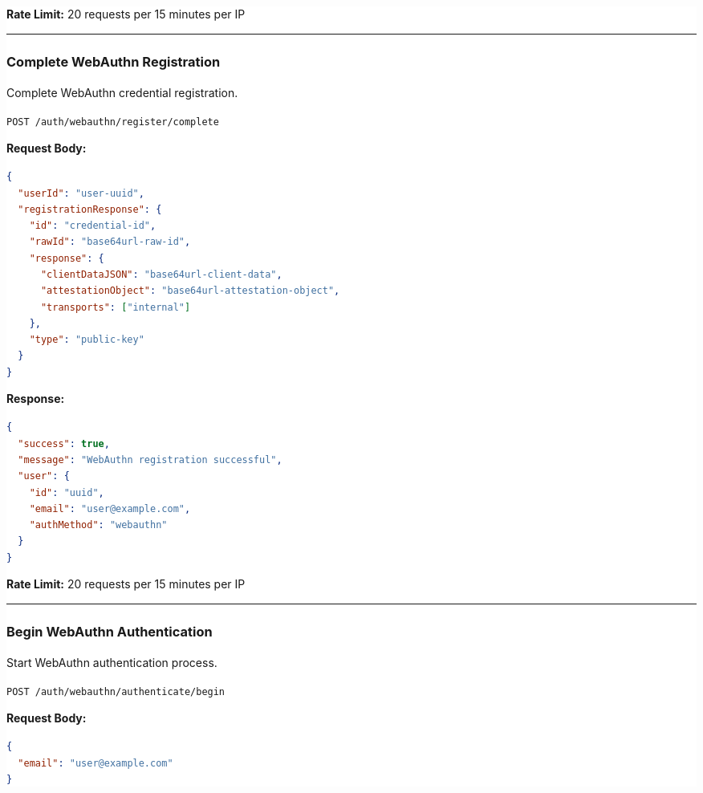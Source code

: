 **Rate Limit:** 20 requests per 15 minutes per IP

---

### Complete WebAuthn Registration

Complete WebAuthn credential registration.

```http
POST /auth/webauthn/register/complete
```

**Request Body:**
```json
{
  "userId": "user-uuid",
  "registrationResponse": {
    "id": "credential-id",
    "rawId": "base64url-raw-id",
    "response": {
      "clientDataJSON": "base64url-client-data",
      "attestationObject": "base64url-attestation-object",
      "transports": ["internal"]
    },
    "type": "public-key"
  }
}
```

**Response:**
```json
{
  "success": true,
  "message": "WebAuthn registration successful",
  "user": {
    "id": "uuid",
    "email": "user@example.com",
    "authMethod": "webauthn"
  }
}
```

**Rate Limit:** 20 requests per 15 minutes per IP

---

### Begin WebAuthn Authentication

Start WebAuthn authentication process.

```http
POST /auth/webauthn/authenticate/begin
```

**Request Body:**
```json
{
  "email": "user@example.com"
}
```
